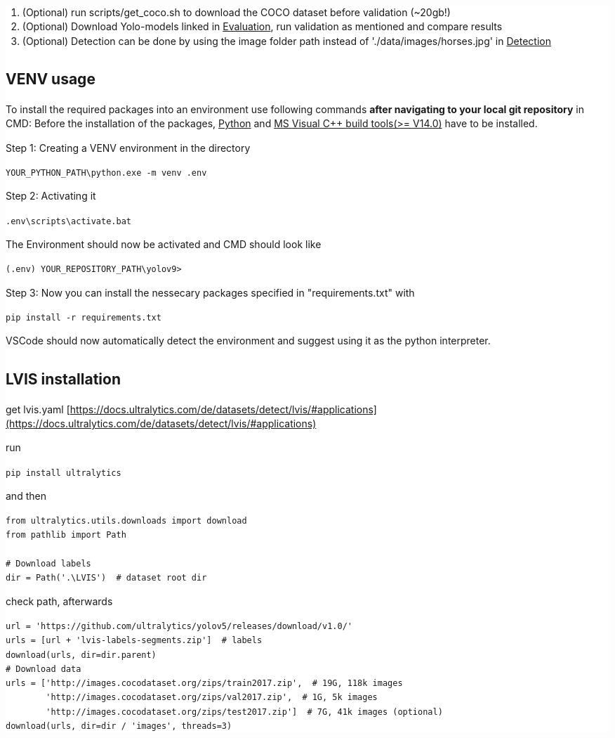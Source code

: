 1. (Optional) run scripts/get_coco.sh to download the COCO dataset before validation (~20gb!)
1. (Optional) Download Yolo-models linked in [Evaluation](#weights--evaluation), run validation as mentioned and compare results 
1. (Optional) Detection can be done by using the image folder path instead of './data/images/horses.jpg' in [Detection](#detection) 

    
## VENV usage
To install the required packages into an environment use following commands **after navigating to your local git repository** in CMD:
Before the installation of the packages, [Python](https://www.python.org/downloads/) and [MS Visual C++ build tools(>= V14.0)](https://visualstudio.microsoft.com/de/downloads/?q=build+tools) have to be installed.

Step 1: Creating a VENV environment in the directory
```
YOUR_PYTHON_PATH\python.exe -m venv .env
```
Step 2: Activating it
```
.env\scripts\activate.bat
```
The Environment should now be activated and CMD should look like 
```
(.env) YOUR_REPOSITORY_PATH\yolov9>
```
Step 3: Now you can install the nessecary packages specified in "requirements.txt" with
```
pip install -r requirements.txt
``` 

VSCode should now automatically detect the environment and suggest using it as the python interpreter.


## LVIS installation

get lvis.yaml [https://docs.ultralytics.com/de/datasets/detect/lvis/#applications](https://docs.ultralytics.com/de/datasets/detect/lvis/#applications)

run 

```
pip install ultralytics
```
and then 
```
from ultralytics.utils.downloads import download
from pathlib import Path

# Download labels
dir = Path('.\LVIS')  # dataset root dir

```
check path, afterwards
```
url = 'https://github.com/ultralytics/yolov5/releases/download/v1.0/'
urls = [url + 'lvis-labels-segments.zip']  # labels
download(urls, dir=dir.parent)
# Download data
urls = ['http://images.cocodataset.org/zips/train2017.zip',  # 19G, 118k images
        'http://images.cocodataset.org/zips/val2017.zip',  # 1G, 5k images
        'http://images.cocodataset.org/zips/test2017.zip']  # 7G, 41k images (optional)
download(urls, dir=dir / 'images', threads=3)
```



